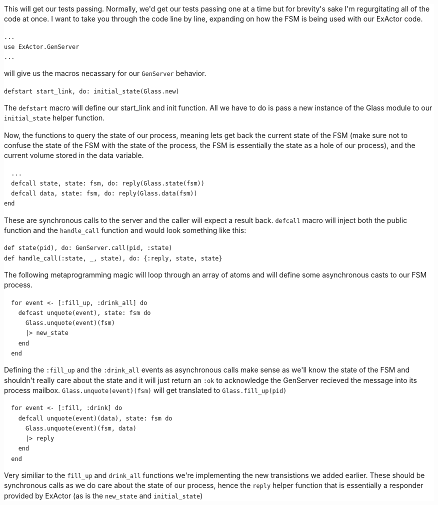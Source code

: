This will get our tests passing.  Normally, we'd get our tests passing one at a time but for brevity's sake I'm regurgitating all of the code at once. I want to take you through the code line by line, expanding on how the FSM is being used with our ExActor code.

    ...
    use ExActor.GenServer
    ...

will give us the macros necassary for our `GenServer` behavior.

    defstart start_link, do: initial_state(Glass.new)

The `defstart` macro will define our start_link and init function. All we have to do is pass a new instance of the Glass module to our `initial_state` helper function.

Now, the functions to query the state of our process, meaning lets get back the current state of the FSM (make sure not to confuse the state of the FSM with the state of the process, the FSM is essentially the state as a hole of our process), and the current volume stored in the data variable.
    
      ...
      defcall state, state: fsm, do: reply(Glass.state(fsm))
      defcall data, state: fsm, do: reply(Glass.data(fsm))
    end

These are synchronous calls to the server and the caller will expect a result back. `defcall` macro will inject both the public function and the `handle_call` function and would look something like this:

    def state(pid), do: GenServer.call(pid, :state)
    def handle_call(:state, _, state), do: {:reply, state, state}

The following metaprogramming magic will loop through an array of atoms and will define some asynchronous casts to our FSM process.

      for event <- [:fill_up, :drink_all] do
        defcast unquote(event), state: fsm do
          Glass.unquote(event)(fsm)
          |> new_state
        end
      end

Defining the `:fill_up` and the `:drink_all` events as asynchronous calls make sense as we'll know the state of the FSM and shouldn't really care about the state and it will just return an `:ok` to acknowledge the GenServer recieved the message into its process mailbox. `Glass.unquote(event)(fsm)` will get translated to `Glass.fill_up(pid)`

      for event <- [:fill, :drink] do
        defcall unquote(event)(data), state: fsm do
          Glass.unquote(event)(fsm, data)
          |> reply
        end
      end

Very similiar to the `fill_up` and `drink_all` functions we're implementing the new transistions we added earlier. These should be synchronous calls as we do care about the state of our process, hence the `reply` helper function that is essentially a responder provided by ExActor (as is the `new_state` and `initial_state`)
